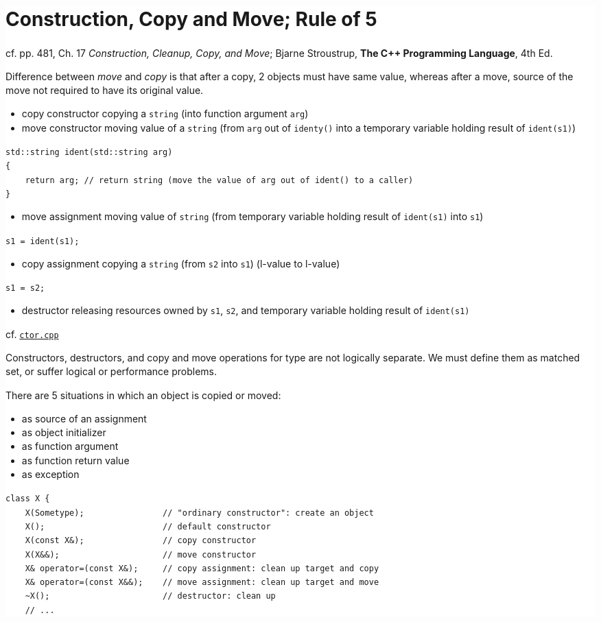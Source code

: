# Construction, Copy and Move; Rule of 5  

cf. pp. 481, Ch. 17 *Construction, Cleanup, Copy, and Move*; Bjarne Stroustrup, **The C++ Programming Language**, 4th Ed.   

Difference between *move* and *copy* is that after a copy, 2 objects must have same value, whereas after a move, source of the move not required to have its original value.  

- copy constructor copying a `string` (into function argument `arg`)
- move constructor moving value of a `string` (from `arg` out of `identy()` into a temporary variable holding result of `ident(s1)`)
```  
std::string ident(std::string arg)
{
	return arg; // return string (move the value of arg out of ident() to a caller)  
}
```  
- move assignment moving value of `string` (from temporary variable holding result of `ident(s1)` into `s1`)  
```  
s1 = ident(s1);  
``` 
- copy assignment copying a `string` (from `s2` into `s1`) (l-value to l-value)
```  
s1 = s2; 
```  
- destructor releasing resources owned by `s1`, `s2`, and temporary variable holding result of `ident(s1)`  

cf. [`ctor.cpp`](https://github.com/ernestyalumni/HrdwCCppCUDA/blob/master/Cpp14/Strou/ctor_17/ctor.cpp)

Constructors, destructors, and copy and move operations for type are not logically separate.  We must define them as matched set, or suffer logical or performance problems.  

There are 5 situations in which an object is copied or moved:
* as source of an assignment
* as object initializer
* as function argument
* as function return value
* as exception  

```
class X {
	X(Sometype); 				// "ordinary constructor": create an object
	X();						// default constructor
	X(const X&);				// copy constructor
	X(X&&);						// move constructor
	X& operator=(const X&);		// copy assignment: clean up target and copy
	X& operator=(const X&&);	// move assignment: clean up target and move
	~X();						// destructor: clean up
	// ...

```
